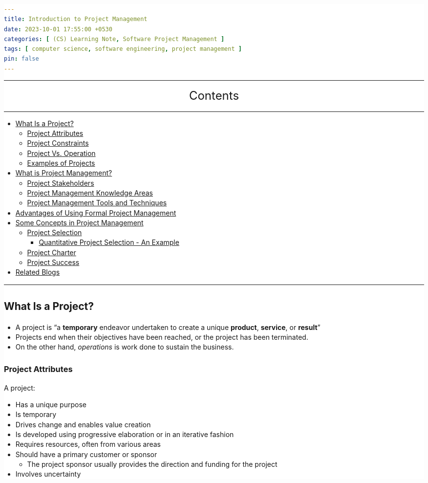 ```yaml
---
title: Introduction to Project Management
date: 2023-10-01 17:55:00 +0530
categories: [ (CS) Learning Note, Software Project Management ]
tags: [ computer science, software engineering, project management ]
pin: false
---
```


---
<center><font size='5'> Contents </font></center>

---


  * [What Is a Project?](#what-is-a-project)
    * [Project Attributes](#project-attributes)
    * [Project Constraints](#project-constraints)
    * [Project Vs. Operation](#project-vs-operation)
    * [Examples of Projects](#examples-of-projects)
  * [What is Project Management?](#what-is-project-management)
    * [Project Stakeholders](#project-stakeholders)
    * [Project Management Knowledge Areas](#project-management-knowledge-areas)
    * [Project Management Tools and Techniques](#project-management-tools-and-techniques)
  * [Advantages of Using Formal Project Management](#advantages-of-using-formal-project-management)
  * [Some Concepts in Project Management](#some-concepts-in-project-management)
    * [Project Selection](#project-selection)
      * [Quantitative Project Selection - An Example](#quantitative-project-selection---an-example)
    * [Project Charter](#project-charter)
    * [Project Success](#project-success)
  * [Related Blogs](#related-blogs)


---

## What Is a Project?

- A project is “a **temporary** endeavor undertaken to create a unique **product**, **service**, or **result**”
- Projects end when their objectives have been reached, or the project has been terminated.
- On the other hand, _operations_ is work done to sustain the business.

### Project Attributes

A project:

- Has a unique purpose
- Is temporary
- Drives change and enables value creation
- Is developed using progressive elaboration or in an iterative fashion
- Requires resources, often from various areas
- Should have a primary customer or sponsor
  - The project sponsor usually provides the direction and funding for the project
- Involves uncertainty
